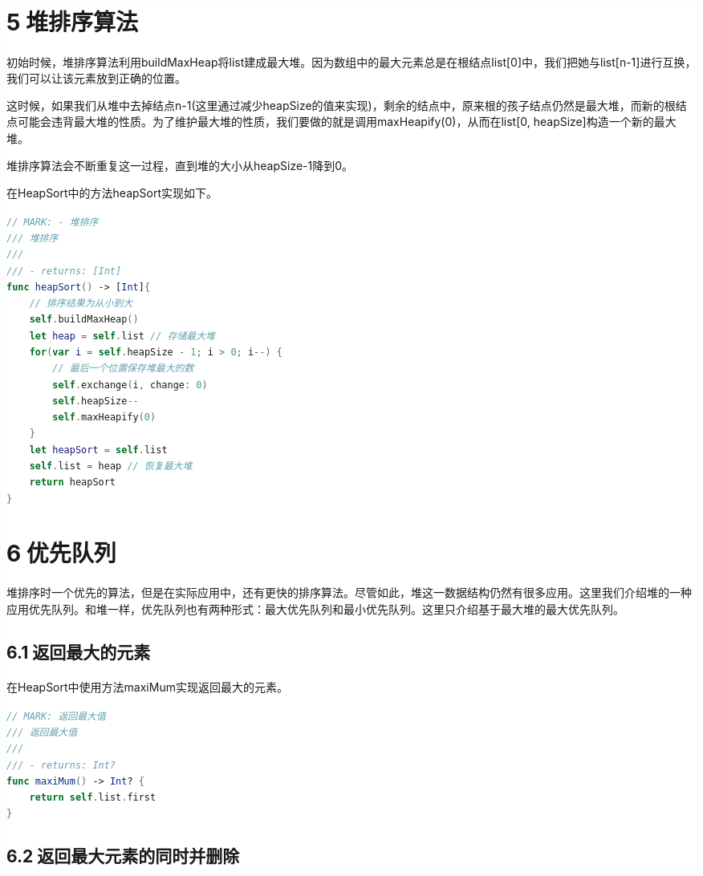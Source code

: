 # 5 堆排序算法

初始时候，堆排序算法利用buildMaxHeap将list建成最大堆。因为数组中的最大元素总是在根结点list[0]中，我们把她与list[n-1]进行互换，我们可以让该元素放到正确的位置。

这时候，如果我们从堆中去掉结点n-1(这里通过减少heapSize的值来实现)，剩余的结点中，原来根的孩子结点仍然是最大堆，而新的根结点可能会违背最大堆的性质。为了维护最大堆的性质，我们要做的就是调用maxHeapify(0)，从而在list[0, heapSize]构造一个新的最大堆。

堆排序算法会不断重复这一过程，直到堆的大小从heapSize-1降到0。

在HeapSort中的方法heapSort实现如下。

```swift
// MARK: - 堆排序
/// 堆排序
///
/// - returns: [Int]
func heapSort() -> [Int]{
    // 排序结果为从小到大
    self.buildMaxHeap()
    let heap = self.list // 存储最大堆
    for(var i = self.heapSize - 1; i > 0; i--) {
        // 最后一个位置保存堆最大的数
        self.exchange(i, change: 0)
        self.heapSize--
        self.maxHeapify(0)
    }
    let heapSort = self.list
    self.list = heap // 恢复最大堆
    return heapSort
}
```

# 6 优先队列

堆排序时一个优先的算法，但是在实际应用中，还有更快的排序算法。尽管如此，堆这一数据结构仍然有很多应用。这里我们介绍堆的一种应用优先队列。和堆一样，优先队列也有两种形式：最大优先队列和最小优先队列。这里只介绍基于最大堆的最大优先队列。

## 6.1 返回最大的元素

在HeapSort中使用方法maxiMum实现返回最大的元素。

```swift
// MARK: 返回最大值
/// 返回最大值
///
/// - returns: Int?
func maxiMum() -> Int? {
    return self.list.first
}
```

## 6.2 返回最大元素的同时并删除
